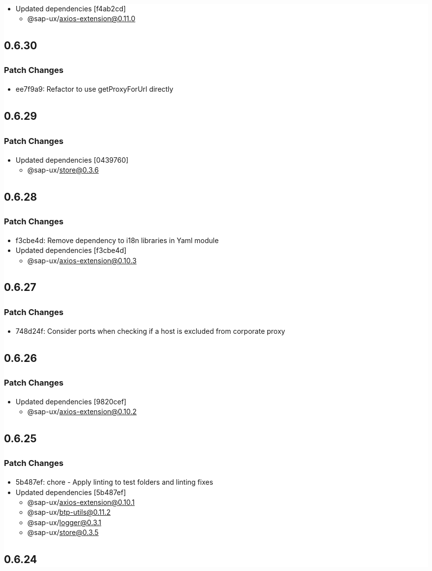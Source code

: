 -   Updated dependencies [f4ab2cd]
    -   @sap-ux/axios-extension@0.11.0

## 0.6.30

### Patch Changes

-   ee7f9a9: Refactor to use getProxyForUrl directly

## 0.6.29

### Patch Changes

-   Updated dependencies [0439760]
    -   @sap-ux/store@0.3.6

## 0.6.28

### Patch Changes

-   f3cbe4d: Remove dependency to i18n libraries in Yaml module
-   Updated dependencies [f3cbe4d]
    -   @sap-ux/axios-extension@0.10.3

## 0.6.27

### Patch Changes

-   748d24f: Consider ports when checking if a host is excluded from corporate proxy

## 0.6.26

### Patch Changes

-   Updated dependencies [9820cef]
    -   @sap-ux/axios-extension@0.10.2

## 0.6.25

### Patch Changes

-   5b487ef: chore - Apply linting to test folders and linting fixes
-   Updated dependencies [5b487ef]
    -   @sap-ux/axios-extension@0.10.1
    -   @sap-ux/btp-utils@0.11.2
    -   @sap-ux/logger@0.3.1
    -   @sap-ux/store@0.3.5

## 0.6.24
